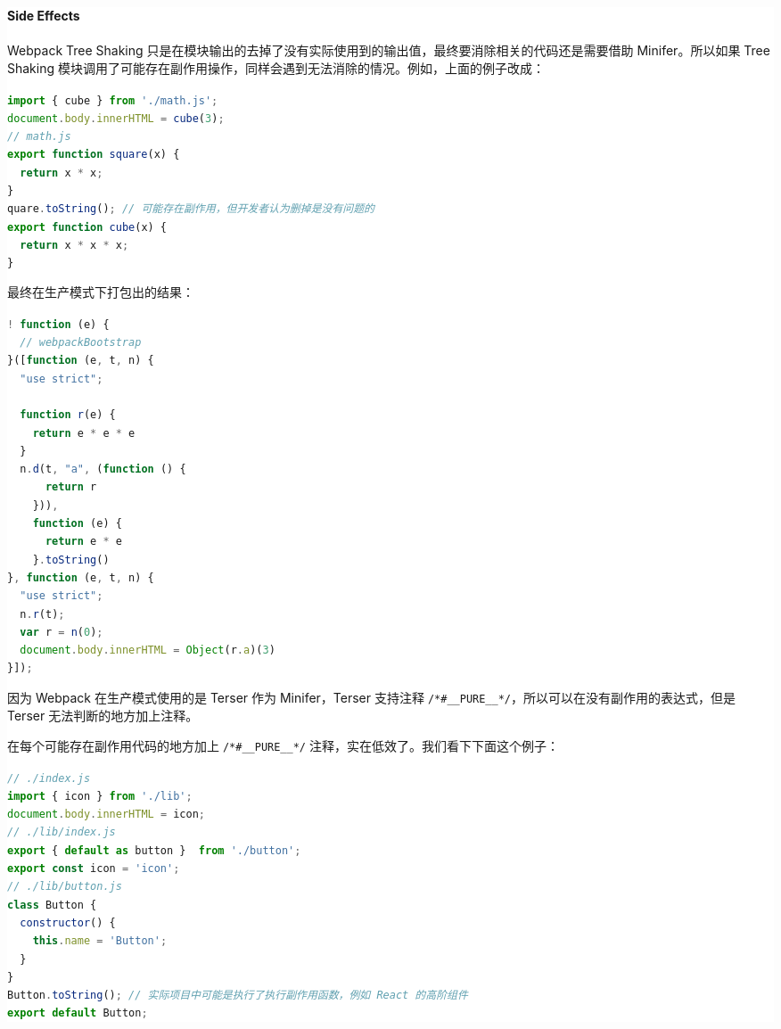 #### Side Effects

Webpack Tree Shaking 只是在模块输出的去掉了没有实际使用到的输出值，最终要消除相关的代码还是需要借助 Minifer。所以如果 Tree Shaking 模块调用了可能存在副作用操作，同样会遇到无法消除的情况。例如，上面的例子改成：

```js
import { cube } from './math.js';
document.body.innerHTML = cube(3);
// math.js
export function square(x) {
  return x * x;
}
quare.toString(); // 可能存在副作用，但开发者认为删掉是没有问题的
export function cube(x) {
  return x * x * x;
}
```

最终在生产模式下打包出的结果：

```js
! function (e) {
  // webpackBootstrap
}([function (e, t, n) {
  "use strict";

  function r(e) {
    return e * e * e
  }
  n.d(t, "a", (function () {
      return r
    })),
    function (e) {
      return e * e
    }.toString()
}, function (e, t, n) {
  "use strict";
  n.r(t);
  var r = n(0);
  document.body.innerHTML = Object(r.a)(3)
}]);
```

因为 Webpack 在生产模式使用的是 Terser 作为 Minifer，Terser 支持注释 `/*#__PURE__*/`，所以可以在没有副作用的表达式，但是 Terser 无法判断的地方加上注释。

在每个可能存在副作用代码的地方加上 `/*#__PURE__*/` 注释，实在低效了。我们看下下面这个例子：

```js
// ./index.js
import { icon } from './lib';
document.body.innerHTML = icon;
// ./lib/index.js
export { default as button }  from './button';
export const icon = 'icon';
// ./lib/button.js
class Button {
  constructor() {
    this.name = 'Button';
  }
}
Button.toString(); // 实际项目中可能是执行了执行副作用函数，例如 React 的高阶组件
export default Button;
```
